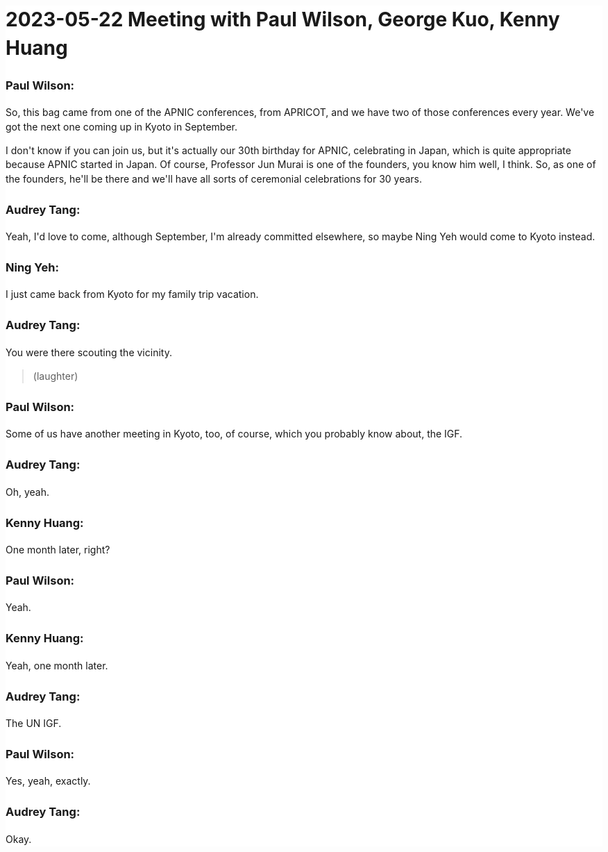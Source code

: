 # 2023-05-22 Meeting with Paul Wilson, George Kuo, Kenny Huang

### Paul Wilson:
So, this bag came from one of the APNIC conferences, from APRICOT, and we have two of those conferences every year. We've got the next one coming up in Kyoto in September. 

I don't know if you can join us, but it's actually our 30th birthday for APNIC, celebrating in Japan, which is quite appropriate because APNIC started in Japan. Of course, Professor Jun Murai is one of the founders, you know him well, I think. So, as one of the founders, he'll be there and we'll have all sorts of ceremonial celebrations for 30 years.

### Audrey Tang:
Yeah, I'd love to come, although September, I'm already committed elsewhere, so maybe Ning Yeh would come to Kyoto instead.

### Ning Yeh:
I just came back from Kyoto for my family trip vacation.

### Audrey Tang:
You were there scouting the vicinity.

> (laughter)

### Paul Wilson:
Some of us have another meeting in Kyoto, too, of course, which you probably know about, the IGF.

### Audrey Tang:
Oh, yeah.

### Kenny Huang:
One month later, right?

### Paul Wilson:
Yeah.

### Kenny Huang:
Yeah, one month later.

### Audrey Tang:
The UN IGF.

### Paul Wilson:
Yes, yeah, exactly.

### Audrey Tang:
Okay.
